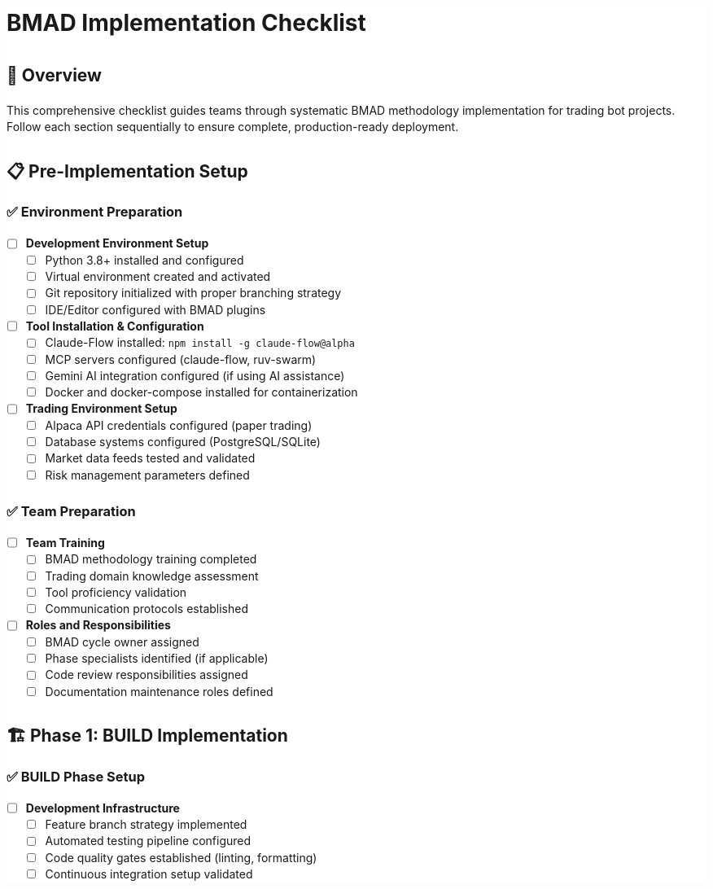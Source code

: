# BMAD Implementation Checklist

## 🎯 Overview

This comprehensive checklist guides teams through systematic BMAD methodology implementation for trading bot projects. Follow each section sequentially to ensure complete, production-ready deployment.

## 📋 Pre-Implementation Setup

### ✅ Environment Preparation

- [ ] **Development Environment Setup**
  - [ ] Python 3.8+ installed and configured
  - [ ] Virtual environment created and activated
  - [ ] Git repository initialized with proper branching strategy
  - [ ] IDE/Editor configured with BMAD plugins

- [ ] **Tool Installation & Configuration**
  - [ ] Claude-Flow installed: `npm install -g claude-flow@alpha`
  - [ ] MCP servers configured (claude-flow, ruv-swarm)
  - [ ] Gemini AI integration configured (if using AI assistance)
  - [ ] Docker and docker-compose installed for containerization

- [ ] **Trading Environment Setup**
  - [ ] Alpaca API credentials configured (paper trading)
  - [ ] Database systems configured (PostgreSQL/SQLite)
  - [ ] Market data feeds tested and validated
  - [ ] Risk management parameters defined

### ✅ Team Preparation

- [ ] **Team Training**
  - [ ] BMAD methodology training completed
  - [ ] Trading domain knowledge assessment
  - [ ] Tool proficiency validation
  - [ ] Communication protocols established

- [ ] **Roles and Responsibilities**
  - [ ] BMAD cycle owner assigned
  - [ ] Phase specialists identified (if applicable)
  - [ ] Code review responsibilities assigned
  - [ ] Documentation maintenance roles defined

## 🏗️ Phase 1: BUILD Implementation

### ✅ BUILD Phase Setup

- [ ] **Development Infrastructure**
  - [ ] Feature branch strategy implemented
  - [ ] Automated testing pipeline configured
  - [ ] Code quality gates established (linting, formatting)
  - [ ] Continuous integration setup validated
